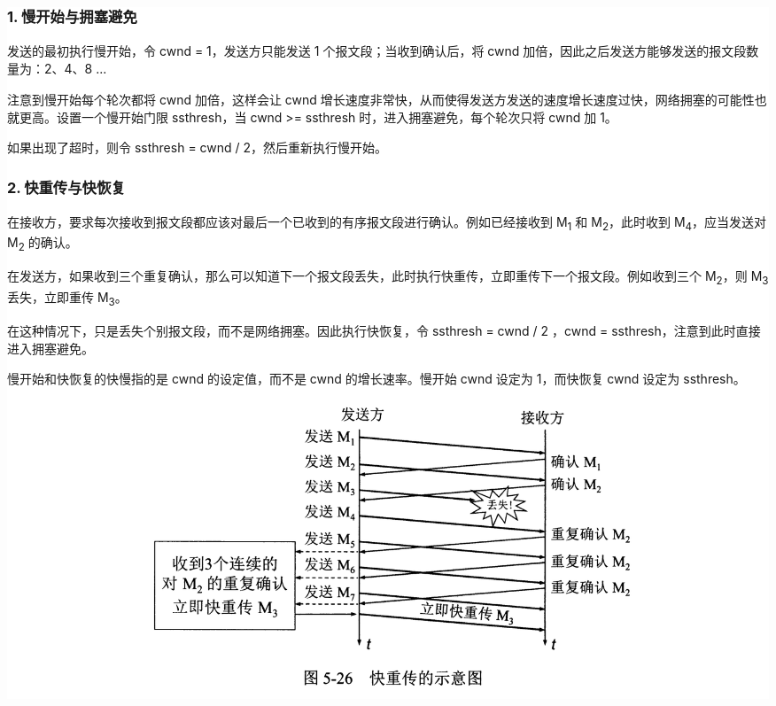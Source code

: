 ### 1. 慢开始与拥塞避免

发送的最初执行慢开始，令 cwnd = 1，发送方只能发送 1 个报文段；当收到确认后，将 cwnd 加倍，因此之后发送方能够发送的报文段数量为：2、4、8 ...

注意到慢开始每个轮次都将 cwnd 加倍，这样会让 cwnd 增长速度非常快，从而使得发送方发送的速度增长速度过快，网络拥塞的可能性也就更高。设置一个慢开始门限 ssthresh，当 cwnd >= ssthresh 时，进入拥塞避免，每个轮次只将 cwnd 加 1。

如果出现了超时，则令 ssthresh = cwnd / 2，然后重新执行慢开始。

### 2. 快重传与快恢复

在接收方，要求每次接收到报文段都应该对最后一个已收到的有序报文段进行确认。例如已经接收到 M<sub>1</sub> 和 M<sub>2</sub>，此时收到 M<sub>4</sub>，应当发送对 M<sub>2</sub> 的确认。

在发送方，如果收到三个重复确认，那么可以知道下一个报文段丢失，此时执行快重传，立即重传下一个报文段。例如收到三个 M<sub>2</sub>，则 M<sub>3</sub> 丢失，立即重传 M<sub>3</sub>。

在这种情况下，只是丢失个别报文段，而不是网络拥塞。因此执行快恢复，令 ssthresh = cwnd / 2 ，cwnd = ssthresh，注意到此时直接进入拥塞避免。

慢开始和快恢复的快慢指的是 cwnd 的设定值，而不是 cwnd 的增长速率。慢开始 cwnd 设定为 1，而快恢复 cwnd 设定为 ssthresh。

<div align="center"> <img src="../_pics/java-notes/network/f61b5419-c94a-4df1-8d4d-aed9ae8cc6d5.png" width="600"/> </div>
